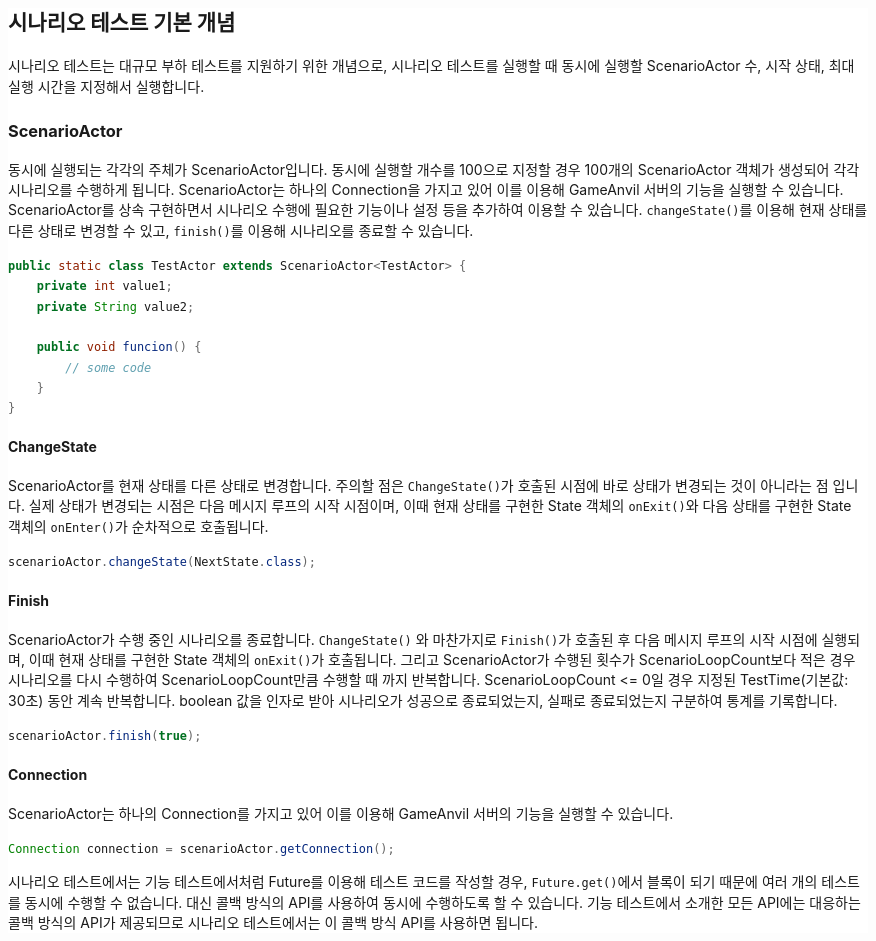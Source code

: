 ## 시나리오 테스트 기본 개념

시나리오 테스트는 대규모 부하 테스트를 지원하기 위한 개념으로, 시나리오 테스트를 실행할 때 동시에 실행할 ScenarioActor 수, 시작 상태, 최대 실행 시간을 지정해서 실행합니다. 

### ScenarioActor

동시에 실행되는 각각의 주체가  ScenarioActor입니다. 동시에 실행할 개수를 100으로 지정할 경우 100개의 ScenarioActor 객체가 생성되어 각각 시나리오를 수행하게 됩니다. ScenarioActor는 하나의 Connection을 가지고 있어 이를 이용해 GameAnvil 서버의 기능을 실행할 수 있습니다. ScenarioActor를 상속 구현하면서 시나리오 수행에 필요한 기능이나 설정 등을 추가하여 이용할 수 있습니다. `changeState()`를 이용해 현재 상태를 다른 상태로 변경할 수 있고, `finish()`를 이용해 시나리오를 종료할 수 있습니다. 

```java
public static class TestActor extends ScenarioActor<TestActor> {
    private int value1;
    private String value2;

    public void funcion() {
        // some code
    }
}
```

#### ChangeState

ScenarioActor를 현재 상태를 다른 상태로 변경합니다. 주의할 점은 `ChangeState()`가 호출된 시점에 바로 상태가 변경되는 것이 아니라는 점 입니다. 실제 상태가 변경되는 시점은 다음 메시지 루프의 시작 시점이며, 이때 현재 상태를 구현한 State 객체의 `onExit()`와 다음 상태를 구현한 State 객체의 `onEnter()`가 순차적으로 호출됩니다.

```java
scenarioActor.changeState(NextState.class);
```

#### Finish

ScenarioActor가 수행 중인 시나리오를 종료합니다. `ChangeState()` 와 마찬가지로 `Finish()`가 호출된 후 다음 메시지 루프의 시작 시점에 실행되며, 이때 현재 상태를 구현한 State 객체의 `onExit()`가 호출됩니다. 그리고 ScenarioActor가 수행된 횟수가 ScenarioLoopCount보다 적은 경우 시나리오를 다시 수행하여 ScenarioLoopCount만큼 수행할 때 까지 반복합니다. ScenarioLoopCount <= 0일 경우 지정된 TestTime(기본값: 30초) 동안 계속 반복합니다. boolean 값을 인자로 받아 시나리오가 성공으로 종료되었는지, 실패로 종료되었는지 구분하여 통계를 기록합니다.

```java
scenarioActor.finish(true);
```

#### Connection

ScenarioActor는 하나의 Connection를 가지고 있어 이를 이용해 GameAnvil 서버의 기능을 실행할 수 있습니다. 

```java
Connection connection = scenarioActor.getConnection();
```

시나리오 테스트에서는 기능 테스트에서처럼 Future를 이용해 테스트 코드를 작성할 경우, `Future.get()`에서 블록이 되기 때문에 여러 개의 테스트를 동시에 수행할 수 없습니다. 대신 콜백 방식의 API를 사용하여 동시에 수행하도록 할 수 있습니다. 기능 테스트에서 소개한 모든 API에는 대응하는 콜백 방식의 API가 제공되므로 시나리오 테스트에서는 이 콜백 방식 API를 사용하면 됩니다.
